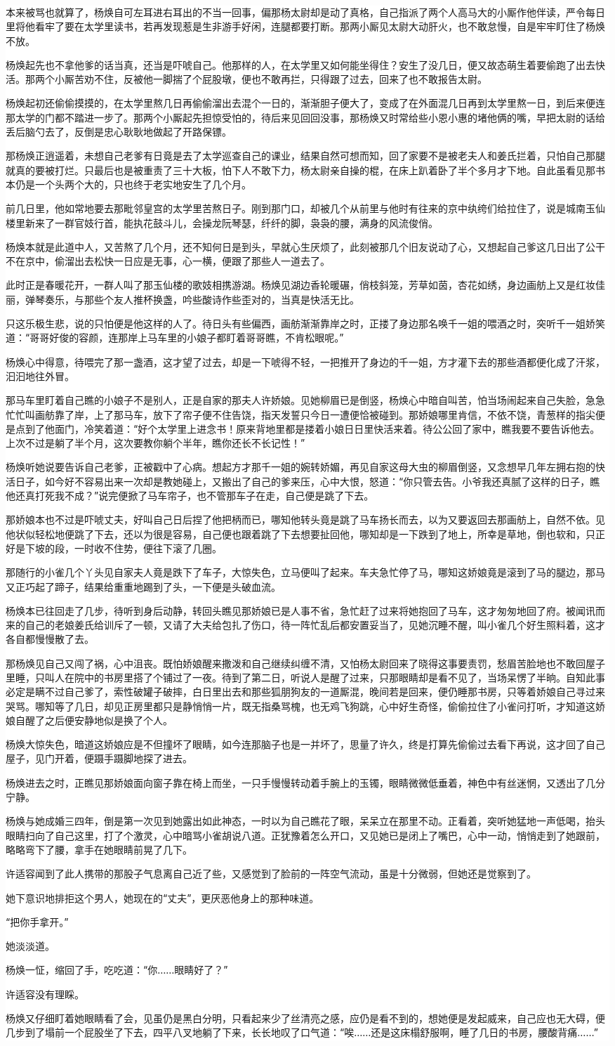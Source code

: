 本来被骂也就算了，杨焕自可左耳进右耳出的不当一回事，偏那杨太尉却是动了真格，自己指派了两个人高马大的小厮作他伴读，严令每日里将他看牢了要在太学里读书，若再发现惹是生非游手好闲，连腿都要打断。那两小厮见太尉大动肝火，也不敢怠慢，自是牢牢盯住了杨焕不放。

杨焕起先也不拿他爹的话当真，还当是吓唬自己。他那样的人，在太学里又如何能坐得住？安生了没几日，便又故态萌生着要偷跑了出去快活。那两个小厮苦劝不住，反被他一脚揣了个屁股墩，便也不敢再拦，只得跟了过去，回来了也不敢报告太尉。

杨焕起初还偷偷摸摸的，在太学里熬几日再偷偷溜出去混个一日的，渐渐胆子便大了，变成了在外面混几日再到太学里熬一日，到后来便连那太学的门都不踏进一步了。那两个小厮起先担惊受怕的，待后来见回回没事，那杨焕又时常给些小恩小惠的堵他俩的嘴，早把太尉的话给丢后脑勺去了，反倒是忠心耿耿地做起了开路保镖。

那杨焕正逍遥着，未想自己老爹有日竟是去了太学巡查自己的课业，结果自然可想而知，回了家要不是被老夫人和姜氏拦着，只怕自己那腿就真的要被打烂。只最后也是被重责了三十大板，怕下人不敢下力，杨太尉亲自操的棍，在床上趴着卧了半个多月才下地。自此虽看见那书本仍是一个头两个大的，只也终于老实地安生了几个月。

前几日里，他如常地要去那毗邻皇宫的太学里苦熬日子。刚到那门口，却被几个从前里与他时有往来的京中纨绔们给拉住了，说是城南玉仙楼里新来了一群官妓行首，能执花鼓斗儿，会操龙阮琴瑟，纤纤的脚，袅袅的腰，满身的风流俊俏。

杨焕本就是此道中人，又苦熬了几个月，还不知何日是到头，早就心生厌烦了，此刻被那几个旧友说动了心，又想起自己爹这几日出了公干不在京中，偷溜出去松快一日应是无事，心一横，便跟了那些人一道去了。

此时正是春暖花开，一群人叫了那玉仙楼的歌妓相携游湖。杨焕见湖边香轮暖碾，俏枝斜笼，芳草如茵，杏花如绣，身边画舫上又是红妆佳丽，弹琴奏乐，与那些个友人推杯换盏，吟些酸诗作些歪对的，当真是快活无比。

只这乐极生悲，说的只怕便是他这样的人了。待日头有些偏西，画舫渐渐靠岸之时，正搂了身边那名唤千一姐的喂酒之时，突听千一姐娇笑道：“哥哥好俊的容颜，连那岸上马车里的小娘子都盯着哥哥瞧，不肯松眼呢。”

杨焕心中得意，待喂完了那一盏酒，这才望了过去，却是一下唬得不轻，一把推开了身边的千一姐，方才灌下去的那些酒都便化成了汗浆，汩汩地往外冒。

那马车里盯着自己瞧的小娘子不是别人，正是自家的那夫人许娇娘。见她柳眉已是倒竖，杨焕心中暗自叫苦，怕当场闹起来自己失脸，急急忙忙叫画舫靠了岸，上了那马车，放下了帘子便不住告饶，指天发誓只今日一遭便恰被碰到。那娇娘哪里肯信，不依不饶，青葱样的指尖便是点到了他面门，冷笑着道：“好个太学里上进念书！原来背地里都是搂着小娘日日里快活来着。待公公回了家中，瞧我要不要告诉他去。上次不过是躺了半个月，这次要教你躺个半年，瞧你还长不长记性！”

杨焕听她说要告诉自己老爹，正被戳中了心病。想起方才那千一姐的婉转娇媚，再见自家这母大虫的柳眉倒竖，又念想早几年左拥右抱的快活日子，如今好不容易出来一次却是教她碰上，又搬出了自己的爹来压，心中大恨，怒道：“你只管去告。小爷我还真腻了这样的日子，瞧他还真打死我不成？”说完便掀了马车帘子，也不管那车子在走，自己便是跳了下去。

那娇娘本也不过是吓唬丈夫，好叫自己日后捏了他把柄而已，哪知他转头竟是跳了马车扬长而去，以为又要返回去那画舫上，自然不依。见他状似轻松地便跳了下去，还以为很是容易，自己便也跟着跳了下去想要扯回他，哪知却是一下跌到了地上，所幸是草地，倒也软和，只正好是下坡的段，一时收不住势，便往下滚了几圈。

那随行的小雀几个丫头见自家夫人竟是跌下了车子，大惊失色，立马便叫了起来。车夫急忙停了马，哪知这娇娘竟是滚到了马的腿边，那马又正巧起了蹄子，结果给重重地踢到了头，一下便是头破血流。

杨焕本已往回走了几步，待听到身后动静，转回头瞧见那娇娘已是人事不省，急忙赶了过来将她抱回了马车，这才匆匆地回了府。被闻讯而来的自己的老娘姜氏给训斥了一顿，又请了大夫给包扎了伤口，待一阵忙乱后都安置妥当了，见她沉睡不醒，叫小雀几个好生照料着，这才各自都慢慢散了去。

那杨焕见自己又闯了祸，心中沮丧。既怕娇娘醒来撒泼和自己继续纠缠不清，又怕杨太尉回来了晓得这事要责罚，愁眉苦脸地也不敢回屋子里睡，只叫人在院中的书房里搭了个铺过了一夜。待到了第二日，听说人是醒了过来，只那眼睛却是看不见了，当场呆愣了半晌。自知此事必定是瞒不过自己爹了，索性破罐子破摔，白日里出去和那些狐朋狗友的一道厮混，晚间若是回来，便仍睡那书房，只等着娇娘自己寻过来哭骂。哪知等了几日，却见正房里都只是静悄悄一片，既无指桑骂槐，也无鸡飞狗跳，心中好生奇怪，偷偷拉住了小雀问打听，才知道这娇娘自醒了之后便安静地似是换了个人。

杨焕大惊失色，暗道这娇娘应是不但撞坏了眼睛，如今连那脑子也是一并坏了，思量了许久，终是打算先偷偷过去看下再说，这才回了自己屋子，见门开着，便蹑手蹑脚地探了进去。

杨焕进去之时，正瞧见那娇娘面向窗子靠在椅上而坐，一只手慢慢转动着手腕上的玉镯，眼睛微微低垂着，神色中有丝迷惘，又透出了几分宁静。

杨焕与她成婚三四年，倒是第一次见到她露出如此神态，一时以为自己瞧花了眼，呆呆立在那里不动。正看着，突听她猛地一声低喝，抬头眼睛扫向了自己这里，打了个激灵，心中暗骂小雀胡说八道。正犹豫着怎么开口，又见她已是闭上了嘴巴，心中一动，悄悄走到了她跟前，略略弯下了腰，拿手在她眼睛前晃了几下。

许适容闻到了此人携带的那股子气息离自己近了些，又感觉到了脸前的一阵空气流动，虽是十分微弱，但她还是觉察到了。

她下意识地排拒这个男人，她现在的“丈夫”，更厌恶他身上的那种味道。

“把你手拿开。”

她淡淡道。

杨焕一怔，缩回了手，吃吃道：“你……眼睛好了？”

许适容没有理睬。

杨焕又仔细盯着她眼睛看了会，见虽仍是黑白分明，只看起来少了丝清亮之感，应仍是看不到的，想她便是发起威来，自己应也无大碍，便几步到了塌前一个屁股坐了下去，四平八叉地躺了下来，长长地叹了口气道：“唉……还是这床榻舒服啊，睡了几日的书房，腰酸背痛……”
